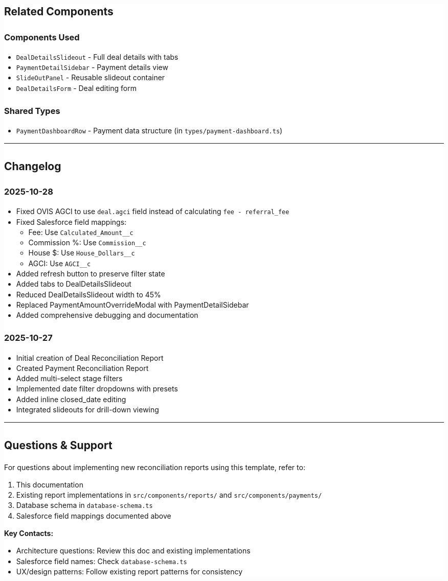 
## Related Components

### Components Used
- `DealDetailsSlideout` - Full deal details with tabs
- `PaymentDetailSidebar` - Payment details view
- `SlideOutPanel` - Reusable slideout container
- `DealDetailsForm` - Deal editing form

### Shared Types
- `PaymentDashboardRow` - Payment data structure (in `types/payment-dashboard.ts`)

---

## Changelog

### 2025-10-28
- Fixed OVIS AGCI to use `deal.agci` field instead of calculating `fee - referral_fee`
- Fixed Salesforce field mappings:
  - Fee: Use `Calculated_Amount__c`
  - Commission %: Use `Commission__c`
  - House $: Use `House_Dollars__c`
  - AGCI: Use `AGCI__c`
- Added refresh button to preserve filter state
- Added tabs to DealDetailsSlideout
- Reduced DealDetailsSlideout width to 45%
- Replaced PaymentAmountOverrideModal with PaymentDetailSidebar
- Added comprehensive debugging and documentation

### 2025-10-27
- Initial creation of Deal Reconciliation Report
- Created Payment Reconciliation Report
- Added multi-select stage filters
- Implemented date filter dropdowns with presets
- Added inline closed_date editing
- Integrated slideouts for drill-down viewing

---

## Questions & Support

For questions about implementing new reconciliation reports using this template, refer to:
1. This documentation
2. Existing report implementations in `src/components/reports/` and `src/components/payments/`
3. Database schema in `database-schema.ts`
4. Salesforce field mappings documented above

**Key Contacts:**
- Architecture questions: Review this doc and existing implementations
- Salesforce field names: Check `database-schema.ts`
- UX/design patterns: Follow existing report patterns for consistency
